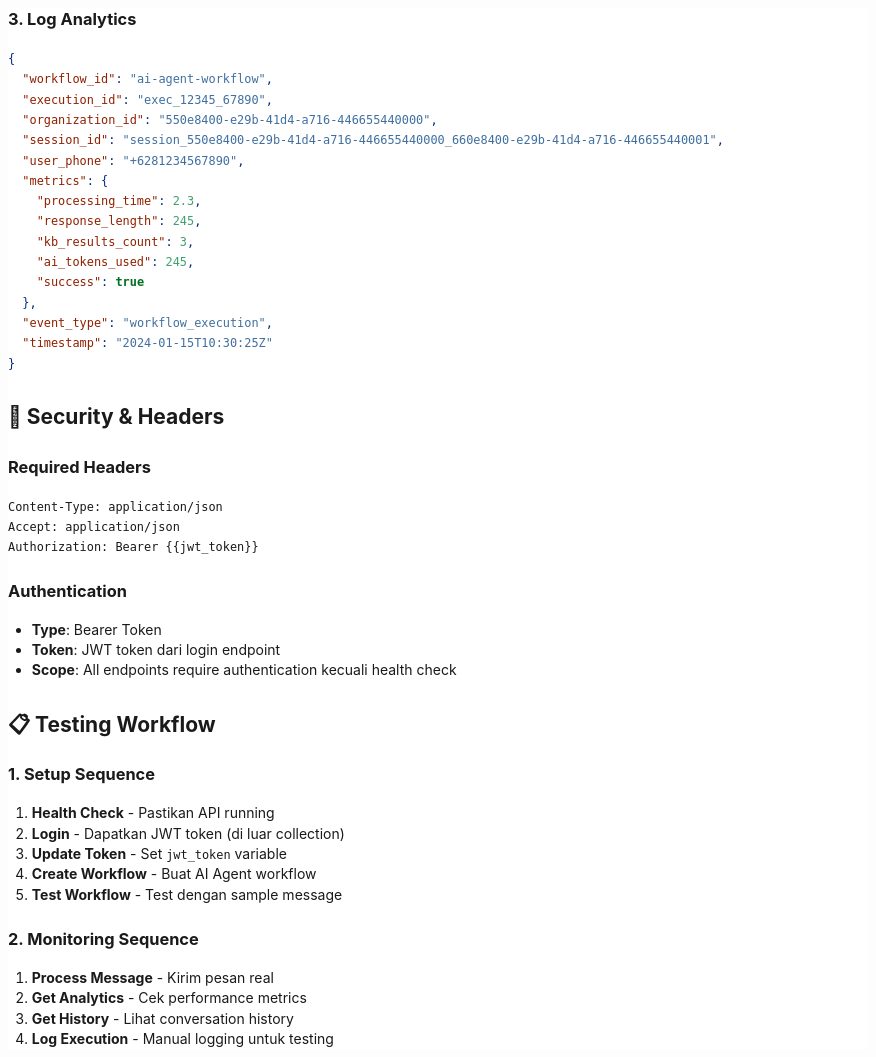 ### 3. **Log Analytics**
```json
{
  "workflow_id": "ai-agent-workflow",
  "execution_id": "exec_12345_67890",
  "organization_id": "550e8400-e29b-41d4-a716-446655440000",
  "session_id": "session_550e8400-e29b-41d4-a716-446655440000_660e8400-e29b-41d4-a716-446655440001",
  "user_phone": "+6281234567890",
  "metrics": {
    "processing_time": 2.3,
    "response_length": 245,
    "kb_results_count": 3,
    "ai_tokens_used": 245,
    "success": true
  },
  "event_type": "workflow_execution",
  "timestamp": "2024-01-15T10:30:25Z"
}
```

## 🔐 Security & Headers

### Required Headers
```
Content-Type: application/json
Accept: application/json
Authorization: Bearer {{jwt_token}}
```

### Authentication
- **Type**: Bearer Token
- **Token**: JWT token dari login endpoint
- **Scope**: All endpoints require authentication kecuali health check

## 📋 Testing Workflow

### 1. **Setup Sequence**
1. **Health Check** - Pastikan API running
2. **Login** - Dapatkan JWT token (di luar collection)
3. **Update Token** - Set `jwt_token` variable
4. **Create Workflow** - Buat AI Agent workflow
5. **Test Workflow** - Test dengan sample message

### 2. **Monitoring Sequence**
1. **Process Message** - Kirim pesan real
2. **Get Analytics** - Cek performance metrics
3. **Get History** - Lihat conversation history
4. **Log Execution** - Manual logging untuk testing

